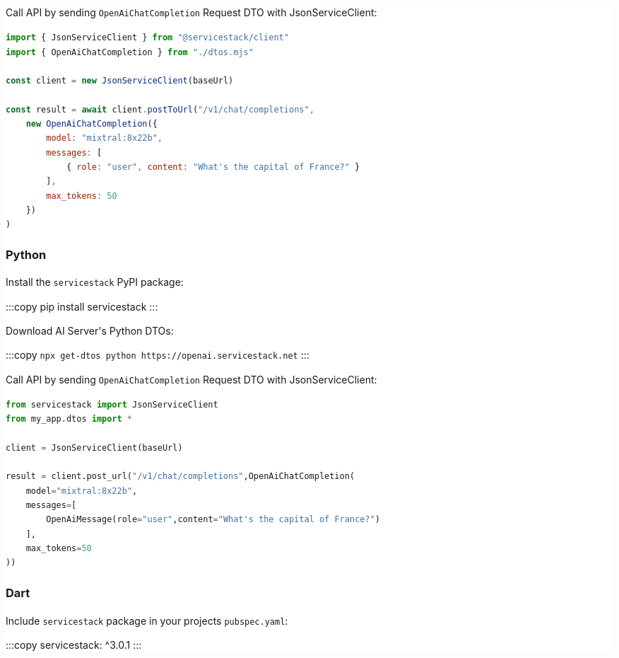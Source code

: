 Call API by sending `OpenAiChatCompletion` Request DTO with JsonServiceClient:

```js
import { JsonServiceClient } from "@servicestack/client"
import { OpenAiChatCompletion } from "./dtos.mjs"

const client = new JsonServiceClient(baseUrl)

const result = await client.postToUrl("/v1/chat/completions",
    new OpenAiChatCompletion({
        model: "mixtral:8x22b",
        messages: [
            { role: "user", content: "What's the capital of France?" }
        ],
        max_tokens: 50
    })
)
```

### Python

Install the `servicestack` PyPI package:

:::copy
pip install servicestack
:::

Download AI Server's Python DTOs:

:::copy
`npx get-dtos python https://openai.servicestack.net`
:::

Call API by sending `OpenAiChatCompletion` Request DTO with JsonServiceClient:

```py
from servicestack import JsonServiceClient
from my_app.dtos import *

client = JsonServiceClient(baseUrl)

result = client.post_url("/v1/chat/completions",OpenAiChatCompletion(
    model="mixtral:8x22b",
    messages=[
        OpenAiMessage(role="user",content="What's the capital of France?")
    ],
    max_tokens=50
))
```

### Dart

Include `servicestack` package in your projects `pubspec.yaml`:

:::copy
servicestack: ^3.0.1
:::

